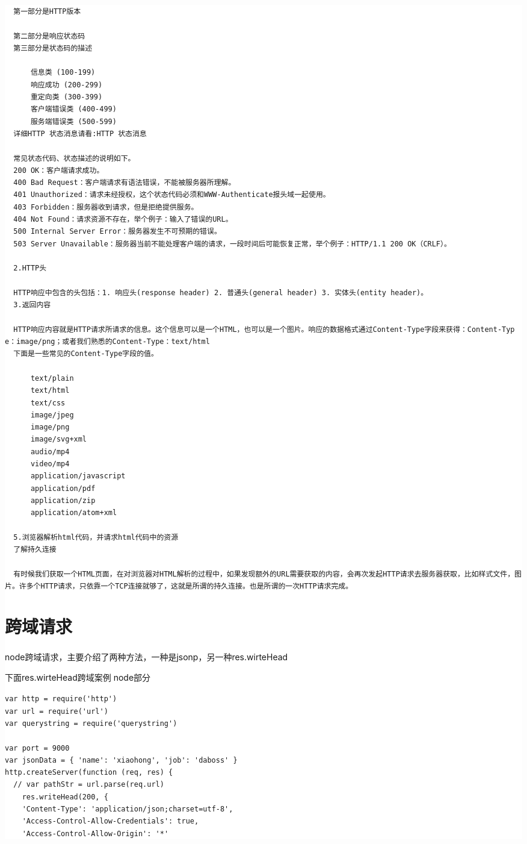       第一部分是HTTP版本

      第二部分是响应状态码
      第三部分是状态码的描述

          信息类 (100-199)
          响应成功 (200-299)
          重定向类 (300-399)
          客户端错误类 (400-499)
          服务端错误类 (500-599)
      详细HTTP 状态消息请看:HTTP 状态消息
      
      常见状态代码、状态描述的说明如下。
      200 OK：客户端请求成功。
      400 Bad Request：客户端请求有语法错误，不能被服务器所理解。
      401 Unauthorized：请求未经授权，这个状态代码必须和WWW-Authenticate报头域一起使用。
      403 Forbidden：服务器收到请求，但是拒绝提供服务。
      404 Not Found：请求资源不存在，举个例子：输入了错误的URL。
      500 Internal Server Error：服务器发生不可预期的错误。
      503 Server Unavailable：服务器当前不能处理客户端的请求，一段时间后可能恢复正常，举个例子：HTTP/1.1 200 OK（CRLF）。

      2.HTTP头

      HTTP响应中包含的头包括：1. 响应头(response header) 2. 普通头(general header) 3. 实体头(entity header)。
      3.返回内容

      HTTP响应内容就是HTTP请求所请求的信息。这个信息可以是一个HTML，也可以是一个图片。响应的数据格式通过Content-Type字段来获得：Content-Type：image/png；或者我们熟悉的Content-Type：text/html
      下面是一些常见的Content-Type字段的值。

          text/plain
          text/html
          text/css
          image/jpeg
          image/png
          image/svg+xml
          audio/mp4
          video/mp4
          application/javascript
          application/pdf
          application/zip
          application/atom+xml

      5.浏览器解析html代码，并请求html代码中的资源
      了解持久连接

      有时候我们获取一个HTML页面，在对浏览器对HTML解析的过程中，如果发现额外的URL需要获取的内容，会再次发起HTTP请求去服务器获取，比如样式文件，图片。许多个HTTP请求，只依靠一个TCP连接就够了，这就是所谓的持久连接。也是所谓的一次HTTP请求完成。


# 跨域请求
node跨域请求，主要介绍了两种方法，一种是jsonp，另一种res.wirteHead

下面res.wirteHead跨域案例
node部分
```
var http = require('http')
var url = require('url')
var querystring = require('querystring')
 
var port = 9000
var jsonData = { 'name': 'xiaohong', 'job': 'daboss' }
http.createServer(function (req, res) {
  // var pathStr = url.parse(req.url)
    res.writeHead(200, {
    'Content-Type': 'application/json;charset=utf-8',
    'Access-Control-Allow-Credentials': true,
    'Access-Control-Allow-Origin': '*'
```